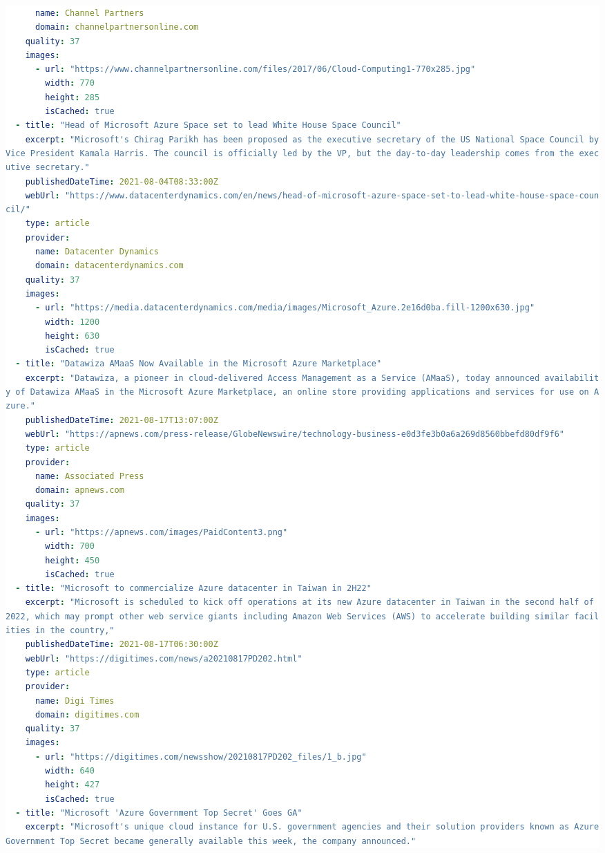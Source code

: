 ```yaml
      name: Channel Partners
      domain: channelpartnersonline.com
    quality: 37
    images:
      - url: "https://www.channelpartnersonline.com/files/2017/06/Cloud-Computing1-770x285.jpg"
        width: 770
        height: 285
        isCached: true
  - title: "Head of Microsoft Azure Space set to lead White House Space Council"
    excerpt: "Microsoft's Chirag Parikh has been proposed as the executive secretary of the US National Space Council by Vice President Kamala Harris. The council is officially led by the VP, but the day-to-day leadership comes from the executive secretary."
    publishedDateTime: 2021-08-04T08:33:00Z
    webUrl: "https://www.datacenterdynamics.com/en/news/head-of-microsoft-azure-space-set-to-lead-white-house-space-council/"
    type: article
    provider:
      name: Datacenter Dynamics
      domain: datacenterdynamics.com
    quality: 37
    images:
      - url: "https://media.datacenterdynamics.com/media/images/Microsoft_Azure.2e16d0ba.fill-1200x630.jpg"
        width: 1200
        height: 630
        isCached: true
  - title: "Datawiza AMaaS Now Available in the Microsoft Azure Marketplace"
    excerpt: "Datawiza, a pioneer in cloud-delivered Access Management as a Service (AMaaS), today announced availability of Datawiza AMaaS in the Microsoft Azure Marketplace, an online store providing applications and services for use on Azure."
    publishedDateTime: 2021-08-17T13:07:00Z
    webUrl: "https://apnews.com/press-release/GlobeNewswire/technology-business-e0d3fe3b0a6a269d8560bbefd80df9f6"
    type: article
    provider:
      name: Associated Press
      domain: apnews.com
    quality: 37
    images:
      - url: "https://apnews.com/images/PaidContent3.png"
        width: 700
        height: 450
        isCached: true
  - title: "Microsoft to commercialize Azure datacenter in Taiwan in 2H22"
    excerpt: "Microsoft is scheduled to kick off operations at its new Azure datacenter in Taiwan in the second half of 2022, which may prompt other web service giants including Amazon Web Services (AWS) to accelerate building similar facilities in the country,"
    publishedDateTime: 2021-08-17T06:30:00Z
    webUrl: "https://digitimes.com/news/a20210817PD202.html"
    type: article
    provider:
      name: Digi Times
      domain: digitimes.com
    quality: 37
    images:
      - url: "https://digitimes.com/newsshow/20210817PD202_files/1_b.jpg"
        width: 640
        height: 427
        isCached: true
  - title: "Microsoft 'Azure Government Top Secret' Goes GA"
    excerpt: "Microsoft's unique cloud instance for U.S. government agencies and their solution providers known as Azure Government Top Secret became generally available this week, the company announced."
```